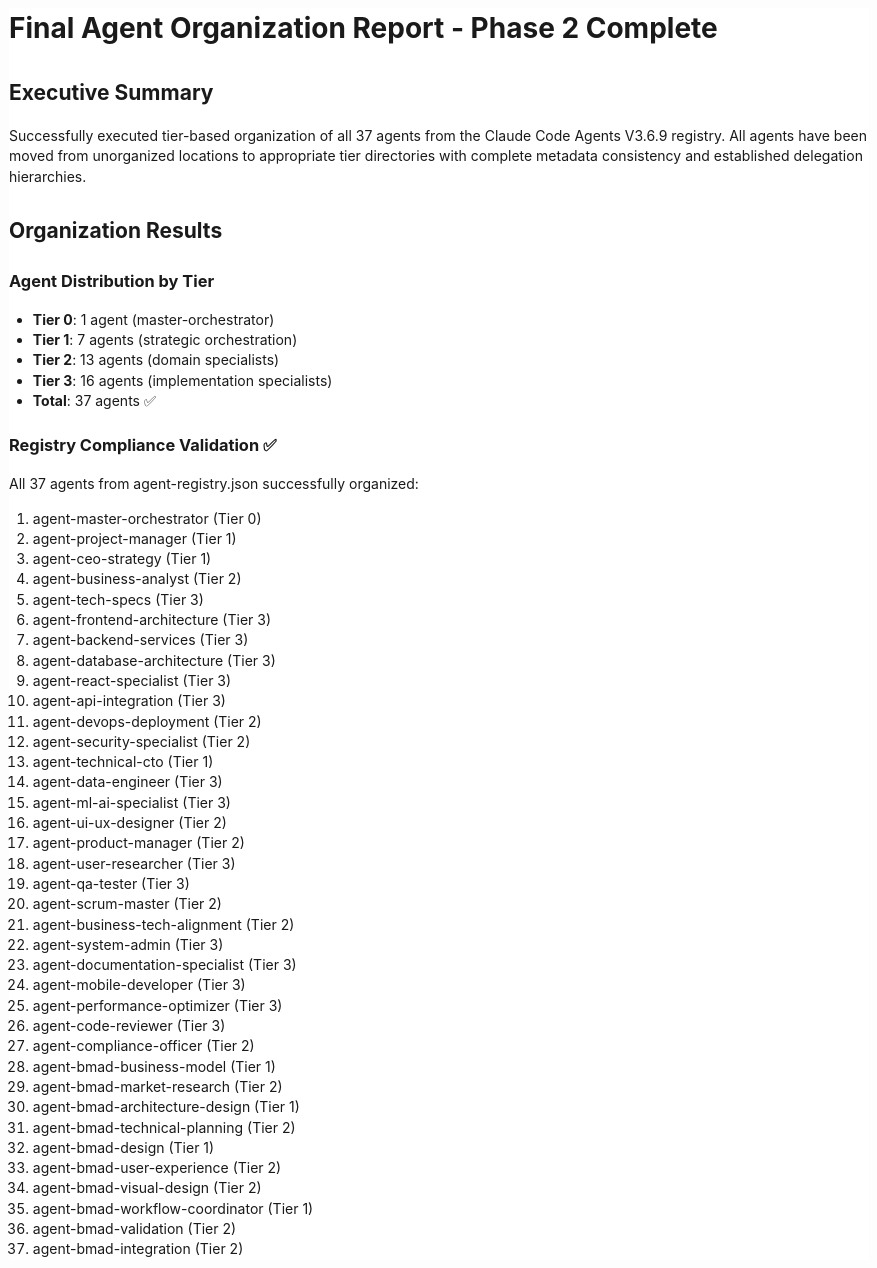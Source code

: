 # Final Agent Organization Report - Phase 2 Complete

## Executive Summary
Successfully executed tier-based organization of all 37 agents from the Claude Code Agents V3.6.9 registry. All agents have been moved from unorganized locations to appropriate tier directories with complete metadata consistency and established delegation hierarchies.

## Organization Results

### Agent Distribution by Tier
- **Tier 0**: 1 agent (master-orchestrator)
- **Tier 1**: 7 agents (strategic orchestration)
- **Tier 2**: 13 agents (domain specialists)
- **Tier 3**: 16 agents (implementation specialists)
- **Total**: 37 agents ✅

### Registry Compliance Validation ✅
All 37 agents from agent-registry.json successfully organized:
1. agent-master-orchestrator (Tier 0)
2. agent-project-manager (Tier 1)
3. agent-ceo-strategy (Tier 1)
4. agent-business-analyst (Tier 2)
5. agent-tech-specs (Tier 3)
6. agent-frontend-architecture (Tier 3)
7. agent-backend-services (Tier 3)
8. agent-database-architecture (Tier 3)
9. agent-react-specialist (Tier 3)
10. agent-api-integration (Tier 3)
11. agent-devops-deployment (Tier 2)
12. agent-security-specialist (Tier 2)
13. agent-technical-cto (Tier 1)
14. agent-data-engineer (Tier 3)
15. agent-ml-ai-specialist (Tier 3)
16. agent-ui-ux-designer (Tier 2)
17. agent-product-manager (Tier 2)
18. agent-user-researcher (Tier 3)
19. agent-qa-tester (Tier 3)
20. agent-scrum-master (Tier 2)
21. agent-business-tech-alignment (Tier 2)
22. agent-system-admin (Tier 3)
23. agent-documentation-specialist (Tier 3)
24. agent-mobile-developer (Tier 3)
25. agent-performance-optimizer (Tier 3)
26. agent-code-reviewer (Tier 3)
27. agent-compliance-officer (Tier 2)
28. agent-bmad-business-model (Tier 1)
29. agent-bmad-market-research (Tier 2)
30. agent-bmad-architecture-design (Tier 1)
31. agent-bmad-technical-planning (Tier 2)
32. agent-bmad-design (Tier 1)
33. agent-bmad-user-experience (Tier 2)
34. agent-bmad-visual-design (Tier 2)
35. agent-bmad-workflow-coordinator (Tier 1)
36. agent-bmad-validation (Tier 2)
37. agent-bmad-integration (Tier 2)
